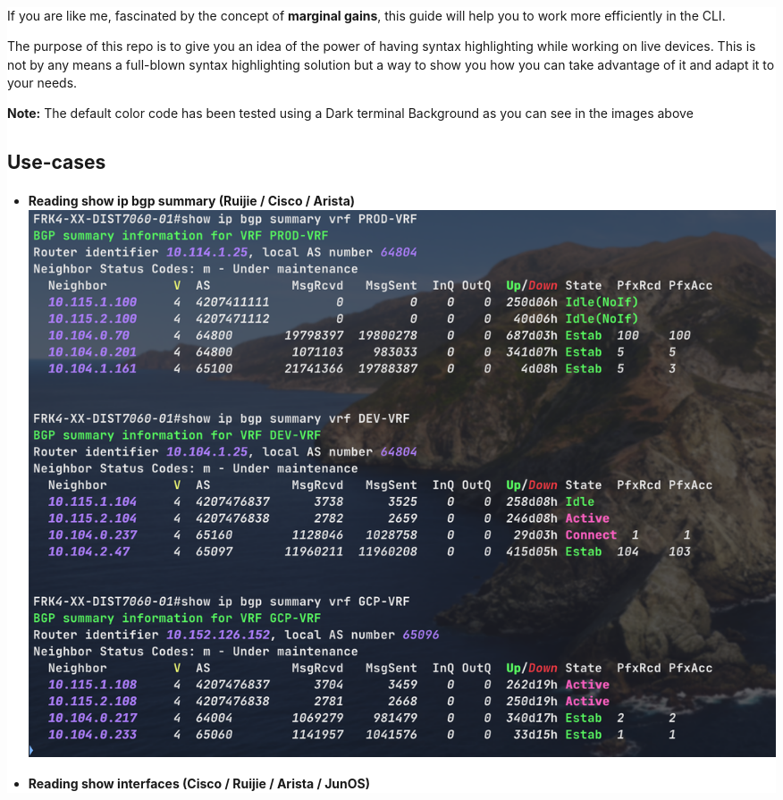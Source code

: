 If you are like me, fascinated by the concept of **marginal gains**, this guide will help you to work more efficiently in the CLI.

The purpose of this repo is to give you an idea of the power of having syntax highlighting while working on live devices. This is not by any means a full-blown syntax highlighting solution but a way to show you how you can take advantage of it and adapt it to your needs.

**Note:** The default color code has been tested using a Dark terminal Background as you can see in the images above

## Use-cases

- **Reading show ip bgp summary (Ruijie / Cisco / Arista)**
![Show ip bgp summary](resources/show_ip_bgp_summary.png)

- **Reading show interfaces (Cisco / Ruijie / Arista / JunOS)**